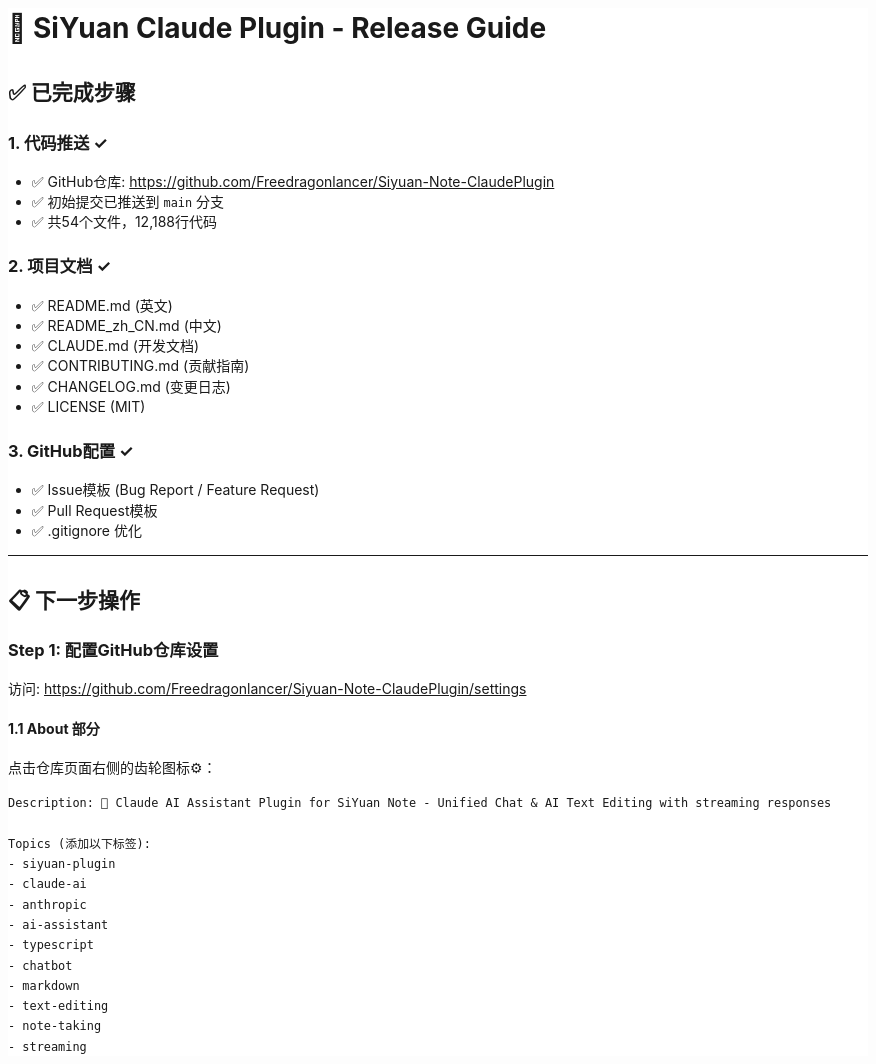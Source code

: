 # 🚀 SiYuan Claude Plugin - Release Guide

## ✅ 已完成步骤

### 1. 代码推送 ✓
- ✅ GitHub仓库: https://github.com/Freedragonlancer/Siyuan-Note-ClaudePlugin
- ✅ 初始提交已推送到 `main` 分支
- ✅ 共54个文件，12,188行代码

### 2. 项目文档 ✓
- ✅ README.md (英文)
- ✅ README_zh_CN.md (中文)
- ✅ CLAUDE.md (开发文档)
- ✅ CONTRIBUTING.md (贡献指南)
- ✅ CHANGELOG.md (变更日志)
- ✅ LICENSE (MIT)

### 3. GitHub配置 ✓
- ✅ Issue模板 (Bug Report / Feature Request)
- ✅ Pull Request模板
- ✅ .gitignore 优化

---

## 📋 下一步操作

### Step 1: 配置GitHub仓库设置

访问: https://github.com/Freedragonlancer/Siyuan-Note-ClaudePlugin/settings

#### 1.1 About 部分
点击仓库页面右侧的齿轮图标⚙️：

```
Description: 🤖 Claude AI Assistant Plugin for SiYuan Note - Unified Chat & AI Text Editing with streaming responses

Topics (添加以下标签):
- siyuan-plugin
- claude-ai
- anthropic
- ai-assistant
- typescript
- chatbot
- markdown
- text-editing
- note-taking
- streaming
```
